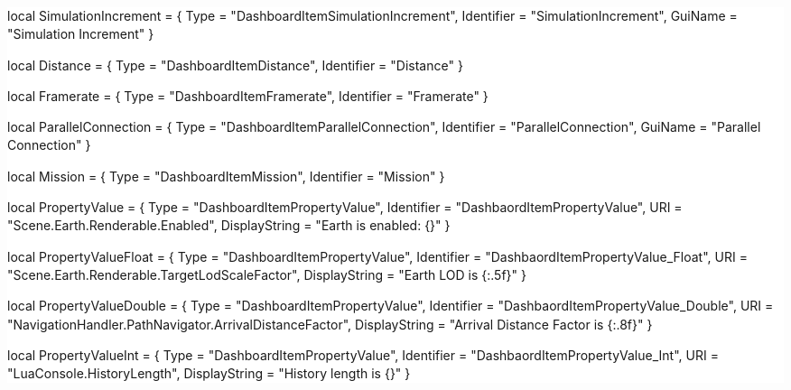 local SimulationIncrement = {
  Type = "DashboardItemSimulationIncrement",
  Identifier = "SimulationIncrement",
  GuiName = "Simulation Increment"
}

local Distance = {
  Type = "DashboardItemDistance",
  Identifier = "Distance"
}

local Framerate = {
  Type = "DashboardItemFramerate",
  Identifier = "Framerate"
}

local ParallelConnection = {
  Type = "DashboardItemParallelConnection",
  Identifier = "ParallelConnection",
  GuiName = "Parallel Connection"
}

local Mission = {
  Type = "DashboardItemMission",
  Identifier = "Mission"
}

local PropertyValue = {
  Type = "DashboardItemPropertyValue",
  Identifier = "DashbaordItemPropertyValue",
  URI = "Scene.Earth.Renderable.Enabled",
  DisplayString = "Earth is enabled: {}"
}

local PropertyValueFloat = {
  Type = "DashboardItemPropertyValue",
  Identifier = "DashbaordItemPropertyValue_Float",
  URI = "Scene.Earth.Renderable.TargetLodScaleFactor",
  DisplayString = "Earth LOD is {:.5f}"
}

local PropertyValueDouble = {
  Type = "DashboardItemPropertyValue",
  Identifier = "DashbaordItemPropertyValue_Double",
  URI = "NavigationHandler.PathNavigator.ArrivalDistanceFactor",
  DisplayString = "Arrival Distance Factor is {:.8f}"
}

local PropertyValueInt = {
  Type = "DashboardItemPropertyValue",
  Identifier = "DashbaordItemPropertyValue_Int",
  URI = "LuaConsole.HistoryLength",
  DisplayString = "History length is {}"
}
